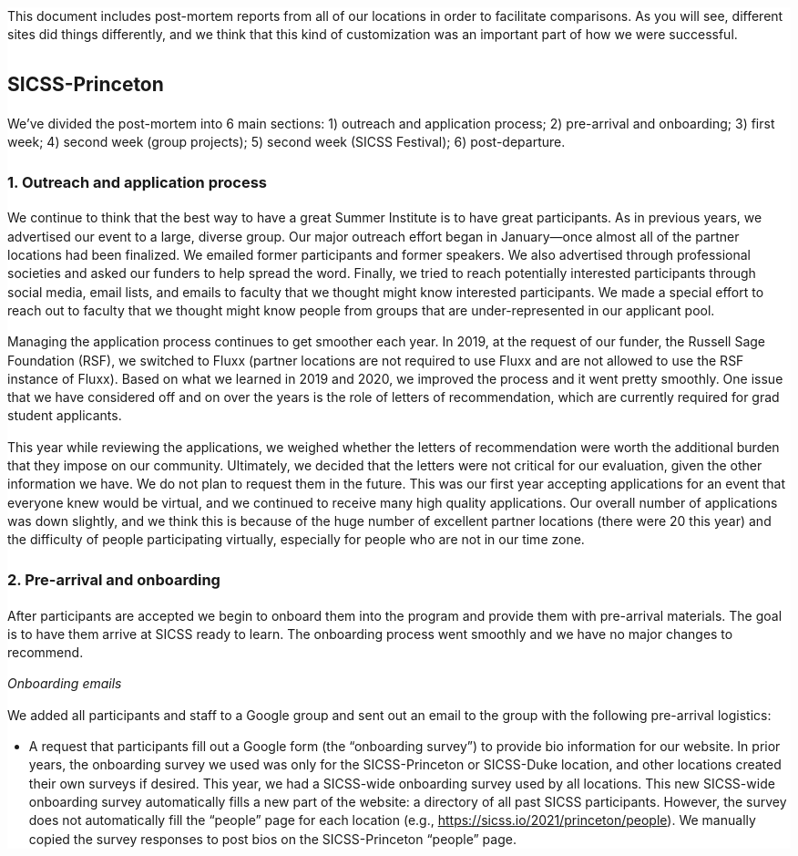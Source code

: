 This document includes post-mortem reports from all of our locations in order to facilitate comparisons. As you will see, different sites did things differently, and we think that this kind of customization was an important part of how we were successful.

<h2 class="display-4" id="princeton">SICSS-Princeton</h2>

We’ve divided the post-mortem into 6 main sections: 1) outreach and application process; 2) pre-arrival and onboarding; 3) first week; 4) second week (group projects); 5) second week (SICSS Festival); 6) post-departure.

### 1. Outreach and application process

We continue to think that the best way to have a great Summer Institute is to have great participants. As in previous years, we advertised our event to a large, diverse group. Our major outreach effort began in January—once almost all of the partner locations had been finalized. We emailed former participants and former speakers. We also advertised through professional societies and asked our funders to help spread the word. Finally, we tried to reach potentially interested participants through social media, email lists, and emails to faculty that we thought might know interested participants. We made a special effort to reach out to faculty that we thought might know people from groups that are under-represented in our applicant pool.

Managing the application process continues to get smoother each year. In 2019, at the request of our funder, the Russell Sage Foundation (RSF), we switched to Fluxx (partner locations are not required to use Fluxx and are not allowed to use the RSF instance of Fluxx). Based on what we learned in 2019 and 2020, we improved the process and it went pretty smoothly. 
One issue that we have considered off and on over the years is the role of letters of recommendation, which are currently required for grad student applicants.  

This year while reviewing the applications, we weighed whether the letters of recommendation were worth the additional burden that they impose on our community.  Ultimately, we decided that the letters were not critical for our evaluation, given the other information we have.  We do not plan to request them in the future.
This was our first year accepting applications for an event that everyone knew would be virtual, and we continued to receive many high quality applications.  Our overall number of applications was down slightly, and we think this is because of the huge number of excellent partner locations (there were 20 this year) and the difficulty of people participating virtually, especially for people who are not in our time zone.


### 2. Pre-arrival and onboarding

After participants are accepted we begin to onboard them into the program and provide them with pre-arrival materials. The goal is to have them arrive at SICSS ready to learn. The onboarding process went smoothly and we have no major changes to recommend.

*Onboarding emails*

We added all participants and staff to a Google group and sent out an email to the group with the following pre-arrival logistics:

- A request that participants fill out a Google form (the “onboarding survey”) to provide bio information for our website. In prior years, the onboarding survey we used was only for the SICSS-Princeton or SICSS-Duke location, and other locations created their own surveys if desired. This year, we had a SICSS-wide onboarding survey used by all locations. This new SICSS-wide onboarding survey automatically fills a new part of the website: a directory of all past SICSS participants. However, the survey does not automatically fill the “people” page for each location (e.g., https://sicss.io/2021/princeton/people). We manually copied the survey responses to post bios on the SICSS-Princeton “people” page.
